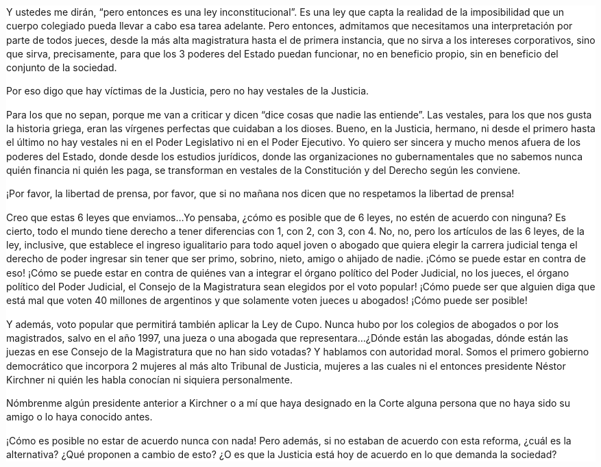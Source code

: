 Y ustedes me dirán, “pero entonces es una ley inconstitucional”. Es una
ley que capta la realidad de la imposibilidad que un cuerpo colegiado
pueda llevar a cabo esa tarea adelante. Pero entonces, admitamos que
necesitamos una interpretación por parte de todos jueces, desde la más
alta magistratura hasta el de primera instancia, que no sirva a los
intereses corporativos, sino que sirva, precisamente, para que los 3
poderes del Estado puedan funcionar, no en beneficio propio, sin en
beneficio del conjunto de la sociedad.            

Por eso digo que hay víctimas de la Justicia, pero no hay vestales de la
Justicia.

Para los que no sepan, porque me van a criticar y dicen “dice cosas que
nadie las entiende”. Las vestales, para los que nos gusta la historia
griega, eran las vírgenes perfectas que cuidaban a los dioses. Bueno, en
la Justicia, hermano, ni desde el primero hasta el último no hay
vestales ni en el Poder Legislativo ni en el Poder Ejecutivo. Yo quiero
ser sincera y mucho menos afuera de los poderes del Estado, donde desde
los estudios jurídicos, donde las organizaciones no gubernamentales que
no sabemos nunca quién financia ni quién les paga, se transforman en
vestales de la Constitución y del Derecho según les conviene. 

¡Por favor, la libertad de prensa, por favor, que si no mañana nos dicen
que no respetamos la libertad de prensa!

Creo que estas 6 leyes que enviamos…Yo pensaba, ¿cómo es posible que de
6 leyes, no estén de acuerdo con ninguna? Es cierto, todo el mundo tiene
derecho a tener diferencias con 1, con 2, con 3, con 4. No, no, pero los
artículos de las 6 leyes, de la ley, inclusive, que establece el ingreso
igualitario para todo aquel joven o abogado que quiera elegir la carrera
judicial tenga el derecho de poder ingresar sin tener que ser primo,
sobrino, nieto, amigo o ahijado de nadie. ¡Cómo se puede estar en contra
de eso! ¡Cómo se puede estar en contra de quiénes van a integrar el
órgano político del Poder Judicial, no los jueces, el órgano político
del Poder Judicial, el Consejo de la Magistratura sean elegidos por el
voto popular! ¡Cómo puede ser que alguien diga que está mal que voten 40
millones de argentinos y que solamente voten jueces u abogados! ¡Cómo
puede ser posible!

Y además, voto popular que permitirá también aplicar la Ley de Cupo.
Nunca hubo por los colegios de abogados o por los magistrados, salvo en
el año 1997, una jueza o una abogada que representara…¿Dónde están las
abogadas, dónde están las juezas en ese Consejo de la Magistratura que
no han sido votadas? Y hablamos con autoridad moral. Somos el primero
gobierno democrático que incorpora 2 mujeres al más alto Tribunal de
Justicia, mujeres a las cuales ni el entonces presidente Néstor Kirchner
ni quién les habla conocían ni siquiera personalmente.

Nómbrenme algún presidente anterior a Kirchner o a mí que haya designado
en la Corte alguna persona que no haya sido su amigo o lo haya conocido
antes.

¡Cómo es posible no estar de acuerdo nunca con nada! Pero además, si no
estaban de acuerdo con esta reforma, ¿cuál es la alternativa? ¿Qué
proponen a cambio de esto? ¿O es que la Justicia está hoy de acuerdo en
lo que demanda la sociedad?
